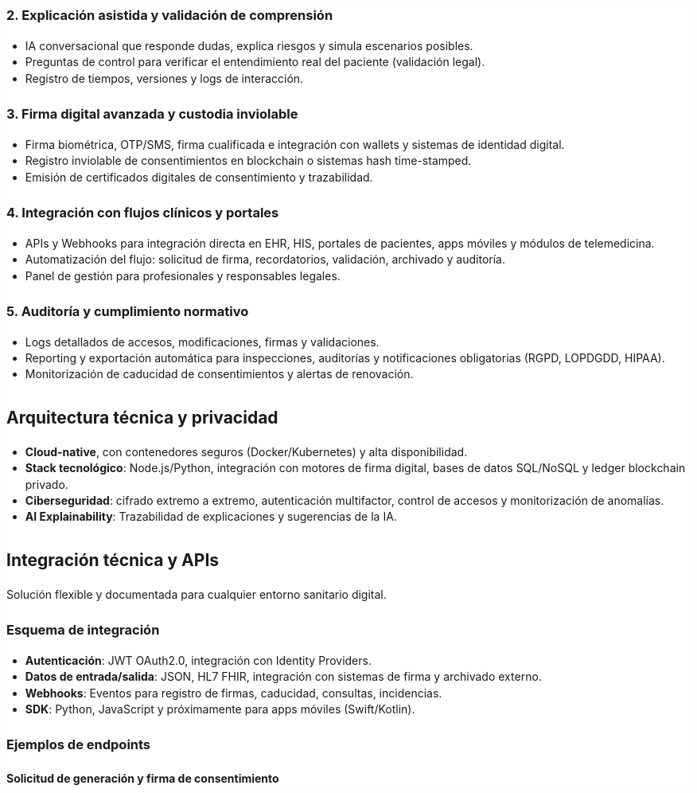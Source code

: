 ### 2. Explicación asistida y validación de comprensión

- IA conversacional que responde dudas, explica riesgos y simula escenarios posibles.
- Preguntas de control para verificar el entendimiento real del paciente (validación legal).
- Registro de tiempos, versiones y logs de interacción.

### 3. Firma digital avanzada y custodia inviolable

- Firma biométrica, OTP/SMS, firma cualificada e integración con wallets y sistemas de identidad digital.
- Registro inviolable de consentimientos en blockchain o sistemas hash time-stamped.
- Emisión de certificados digitales de consentimiento y trazabilidad.

### 4. Integración con flujos clínicos y portales

- APIs y Webhooks para integración directa en EHR, HIS, portales de pacientes, apps móviles y módulos de telemedicina.
- Automatización del flujo: solicitud de firma, recordatorios, validación, archivado y auditoría.
- Panel de gestión para profesionales y responsables legales.

### 5. Auditoría y cumplimiento normativo

- Logs detallados de accesos, modificaciones, firmas y validaciones.
- Reporting y exportación automática para inspecciones, auditorías y notificaciones obligatorias (RGPD, LOPDGDD, HIPAA).
- Monitorización de caducidad de consentimientos y alertas de renovación.

## Arquitectura técnica y privacidad

- **Cloud-native**, con contenedores seguros (Docker/Kubernetes) y alta disponibilidad.
- **Stack tecnológico**: Node.js/Python, integración con motores de firma digital, bases de datos SQL/NoSQL y ledger blockchain privado.
- **Ciberseguridad**: cifrado extremo a extremo, autenticación multifactor, control de accesos y monitorización de anomalías.
- **AI Explainability**: Trazabilidad de explicaciones y sugerencias de la IA.

## Integración técnica y APIs

Solución flexible y documentada para cualquier entorno sanitario digital.

### Esquema de integración

- **Autenticación**: JWT OAuth2.0, integración con Identity Providers.
- **Datos de entrada/salida**: JSON, HL7 FHIR, integración con sistemas de firma y archivado externo.
- **Webhooks**: Eventos para registro de firmas, caducidad, consultas, incidencias.
- **SDK**: Python, JavaScript y próximamente para apps móviles (Swift/Kotlin).

### Ejemplos de endpoints

#### Solicitud de generación y firma de consentimiento
